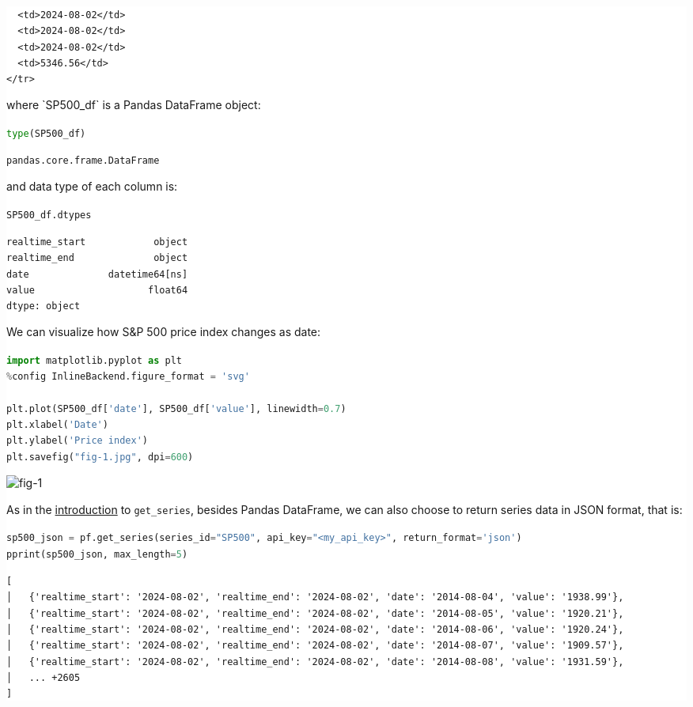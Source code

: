       <td>2024-08-02</td>
      <td>2024-08-02</td>
      <td>2024-08-02</td>
      <td>5346.56</td>
    </tr>
  </tbody>
</table>
</div>
where `SP500_df` is a Pandas DataFrame object:

```python
type(SP500_df)
```

```
pandas.core.frame.DataFrame
```

and data type of each column is:

```python
SP500_df.dtypes
```

```
realtime_start            object
realtime_end              object
date              datetime64[ns]
value                    float64
dtype: object
```

<i class="fa-solid fa-1"></i> We can visualize how S&P 500 price index changes as date:

```python
import matplotlib.pyplot as plt
%config InlineBackend.figure_format = 'svg'

plt.plot(SP500_df['date'], SP500_df['value'], linewidth=0.7)
plt.xlabel('Date')
plt.ylabel('Price index')
plt.savefig("fig-1.jpg", dpi=600)
```

<img src="https://raw.githubusercontent.com/HelloWorld-1017/blog-images/main/imgs/202408052024612.jpg" alt="fig-1" style="width:67%;" />

<i class="fa-solid fa-2"></i> As in the [introduction](#get_series) to `get_series`, besides Pandas DataFrame, we can also choose to return series data in JSON format, that is:

```python
sp500_json = pf.get_series(series_id="SP500", api_key="<my_api_key>", return_format='json')
pprint(sp500_json, max_length=5)
```

```
[
│   {'realtime_start': '2024-08-02', 'realtime_end': '2024-08-02', 'date': '2014-08-04', 'value': '1938.99'},
│   {'realtime_start': '2024-08-02', 'realtime_end': '2024-08-02', 'date': '2014-08-05', 'value': '1920.21'},
│   {'realtime_start': '2024-08-02', 'realtime_end': '2024-08-02', 'date': '2014-08-06', 'value': '1920.24'},
│   {'realtime_start': '2024-08-02', 'realtime_end': '2024-08-02', 'date': '2014-08-07', 'value': '1909.57'},
│   {'realtime_start': '2024-08-02', 'realtime_end': '2024-08-02', 'date': '2014-08-08', 'value': '1931.59'},
│   ... +2605
]
```


[^1]: [Fetch Series Data from Federal Reserve Economic Data (FRED) Sever in MATLAB: take S&P 500 price index - WHAT A STARRY NIGHT~](https://helloworld-1017.github.io/2024-04-17/13-58-11.html).
[^2]: [gw-moore/pyfredapi: Python API Client for FRED](https://github.com/gw-moore/pyfredapi/).
[^3]: [FRED Series - pyfredapi](https://pyfredapi.readthedocs.io/en/latest/tutorials/series.html).
[^4]: [St. Louis Fed Web Services: API Key](https://fred.stlouisfed.org/docs/api/api_key.html).
[^5]: [`pyfredapi.series.get_series_info` - pyfredapi](https://pyfredapi.readthedocs.io/en/latest/references/_autosummary/pyfredapi.series.get_series_info.html).
[^6]: [`pyfredapi.series.SeriesInfo.open_url` - pyfredapi](https://pyfredapi.readthedocs.io/en/latest/references/_autosummary/pyfredapi.series.SeriesInfo.html#pyfredapi.series.SeriesInfo.open_url).
[^7]: [`pyfredapi.series.get_series` - pyfredapi](https://pyfredapi.readthedocs.io/en/latest/references/_autosummary/pyfredapi.series.get_series.html#pyfredapi.series.get_series).
[^8]: [St. Louis Fed Web Services: fred/series/observations](https://fred.stlouisfed.org/docs/api/fred/series_observations.html).
[^9]: [Textualize/rich: Rich is a Python library for rich text and beautiful formatting in the terminal.](https://github.com/Textualize/rich)
[^10]: [St. Louis Fed Web Services: ALFRED®](https://fred.stlouisfed.org/docs/api/fred/alfred.html).
[^11]: [St. Louis Fed Web Services: FRED® versus ALFRED®](https://fred.stlouisfed.org/docs/api/fred/fred_vs_alfred.html).
[^12]: FRED API Documentation: [St. Louis Fed Web Services: FRED® API](https://fred.stlouisfed.org/docs/api/fred/).